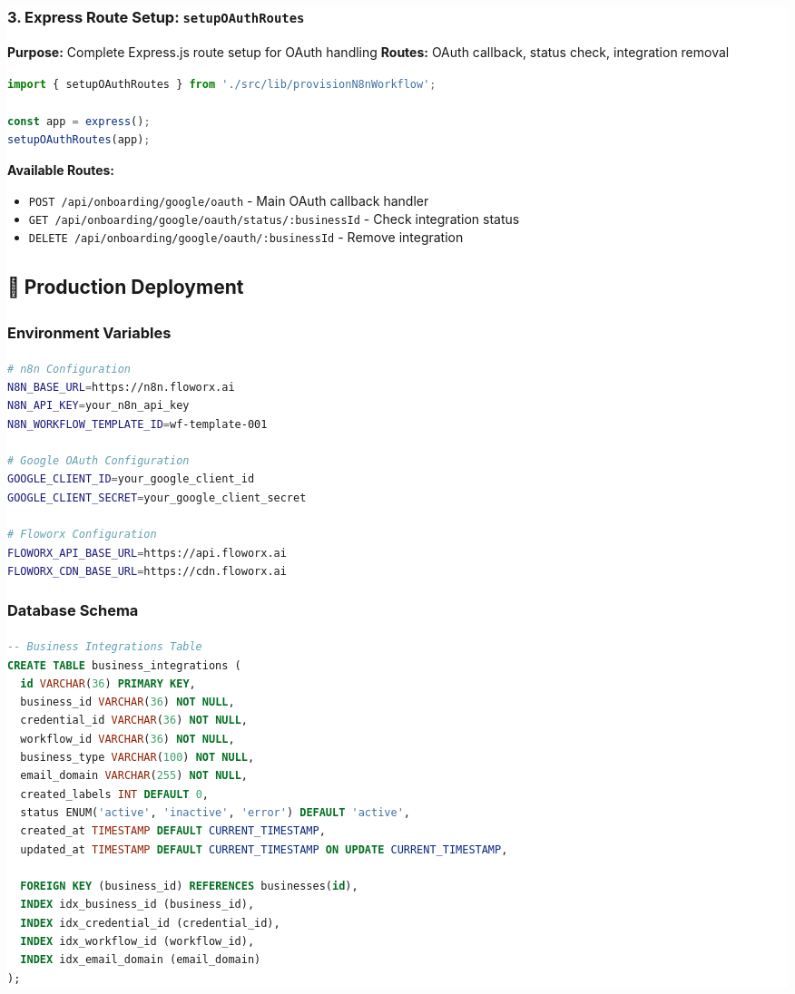 ### **3. Express Route Setup: `setupOAuthRoutes`**

**Purpose:** Complete Express.js route setup for OAuth handling
**Routes:** OAuth callback, status check, integration removal

```typescript
import { setupOAuthRoutes } from './src/lib/provisionN8nWorkflow';

const app = express();
setupOAuthRoutes(app);
```

**Available Routes:**
- `POST /api/onboarding/google/oauth` - Main OAuth callback handler
- `GET /api/onboarding/google/oauth/status/:businessId` - Check integration status
- `DELETE /api/onboarding/google/oauth/:businessId` - Remove integration

## 🚀 Production Deployment

### **Environment Variables**

```bash
# n8n Configuration
N8N_BASE_URL=https://n8n.floworx.ai
N8N_API_KEY=your_n8n_api_key
N8N_WORKFLOW_TEMPLATE_ID=wf-template-001

# Google OAuth Configuration
GOOGLE_CLIENT_ID=your_google_client_id
GOOGLE_CLIENT_SECRET=your_google_client_secret

# Floworx Configuration
FLOWORX_API_BASE_URL=https://api.floworx.ai
FLOWORX_CDN_BASE_URL=https://cdn.floworx.ai
```

### **Database Schema**

```sql
-- Business Integrations Table
CREATE TABLE business_integrations (
  id VARCHAR(36) PRIMARY KEY,
  business_id VARCHAR(36) NOT NULL,
  credential_id VARCHAR(36) NOT NULL,
  workflow_id VARCHAR(36) NOT NULL,
  business_type VARCHAR(100) NOT NULL,
  email_domain VARCHAR(255) NOT NULL,
  created_labels INT DEFAULT 0,
  status ENUM('active', 'inactive', 'error') DEFAULT 'active',
  created_at TIMESTAMP DEFAULT CURRENT_TIMESTAMP,
  updated_at TIMESTAMP DEFAULT CURRENT_TIMESTAMP ON UPDATE CURRENT_TIMESTAMP,
  
  FOREIGN KEY (business_id) REFERENCES businesses(id),
  INDEX idx_business_id (business_id),
  INDEX idx_credential_id (credential_id),
  INDEX idx_workflow_id (workflow_id),
  INDEX idx_email_domain (email_domain)
);
```
